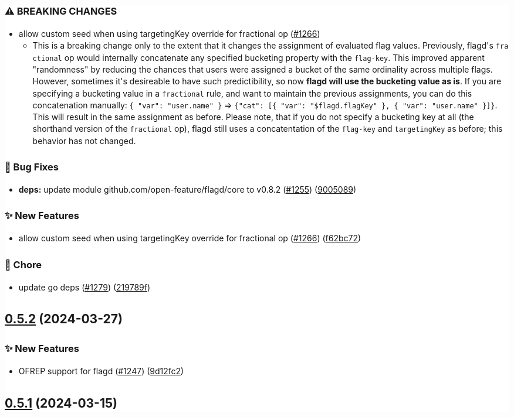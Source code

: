
### ⚠ BREAKING CHANGES

* allow custom seed when using targetingKey override for fractional op ([#1266](https://github.com/open-feature/flagd/issues/1266))
  * This is a breaking change only to the extent that it changes the assignment of evaluated flag values.
      Previously, flagd's `fractional` op would internally concatenate any specified bucketing property with the `flag-key`.
      This improved apparent "randomness" by reducing the chances that users were assigned a bucket of the same ordinality across multiple flags.
      However, sometimes it's desireable to have such predictibility, so now **flagd will use the bucketing value as is**.
      If you are specifying a bucketing value in a `fractional` rule, and want to maintain the previous assignments, you can do this concatenation manually:
      `{ "var": "user.name" }` => `{"cat": [{ "var": "$flagd.flagKey" }, { "var": "user.name" }]}`.
      This will result in the same assignment as before.
      Please note, that if you do not specify a bucketing key at all (the shorthand version of the `fractional` op), flagd still uses a concatentation of the `flag-key` and `targetingKey` as before; this behavior has not changed.

### 🐛 Bug Fixes

* **deps:** update module github.com/open-feature/flagd/core to v0.8.2 ([#1255](https://github.com/open-feature/flagd/issues/1255)) ([9005089](https://github.com/open-feature/flagd/commit/9005089b3e7c8ec4c1e52b42a59c0c05983647a2))


### ✨ New Features

* allow custom seed when using targetingKey override for fractional op ([#1266](https://github.com/open-feature/flagd/issues/1266)) ([f62bc72](https://github.com/open-feature/flagd/commit/f62bc721e8ebc07e27fbe7b9ca085a8771295d65))


### 🧹 Chore

* update go deps ([#1279](https://github.com/open-feature/flagd/issues/1279)) ([219789f](https://github.com/open-feature/flagd/commit/219789fca8a929d552e4e8d1f6b6d5cd44505f43))

## [0.5.2](https://github.com/open-feature/flagd/compare/flagd-proxy/v0.5.1...flagd-proxy/v0.5.2) (2024-03-27)


### ✨ New Features

* OFREP support for flagd  ([#1247](https://github.com/open-feature/flagd/issues/1247)) ([9d12fc2](https://github.com/open-feature/flagd/commit/9d12fc20702a86e8385564659be88f07ad36d9e5))

## [0.5.1](https://github.com/open-feature/flagd/compare/flagd-proxy/v0.5.0...flagd-proxy/v0.5.1) (2024-03-15)

